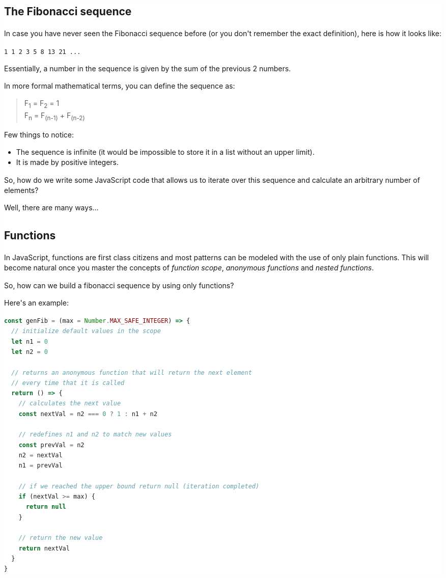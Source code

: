 ## The Fibonacci sequence

In case you have never seen the Fibonacci sequence before (or you don't remember
the exact definition), here is how it looks like:

```plain
1 1 2 3 5 8 13 21 ...
```

Essentially, a number in the sequence is given by the sum of the previous 2 numbers.

In more formal mathematical terms, you can define the sequence as:

> F<sub>1</sub> = F<sub>2</sub> = 1  
> F<sub>n</sub> = F<sub>(n-1)</sub> + F<sub>(n-2)</sub>

Few things to notice:

 - The sequence is infinite (it would be impossible to store it in a list without an upper limit).
 - It is made by positive integers.

So, how do we write some JavaScript code that allows us to iterate over this sequence and
calculate an arbitrary number of elements?

Well, there are many ways...


## Functions

In JavaScript, functions are first class citizens and most patterns can be modeled
with the use of only plain functions. This will become natural once you master
the concepts of _function scope_, _anonymous functions_ and _nested functions_.

So, how can we build a fibonacci sequence by using only functions?

Here's an example:

```javascript
const genFib = (max = Number.MAX_SAFE_INTEGER) => {
  // initialize default values in the scope
  let n1 = 0
  let n2 = 0

  // returns an anonymous function that will return the next element
  // every time that it is called
  return () => {
    // calculates the next value
    const nextVal = n2 === 0 ? 1 : n1 + n2

    // redefines n1 and n2 to match new values
    const prevVal = n2
    n2 = nextVal
    n1 = prevVal

    // if we reached the upper bound return null (iteration completed)
    if (nextVal >= max) {
      return null
    }

    // return the new value
    return nextVal
  }
}
```
